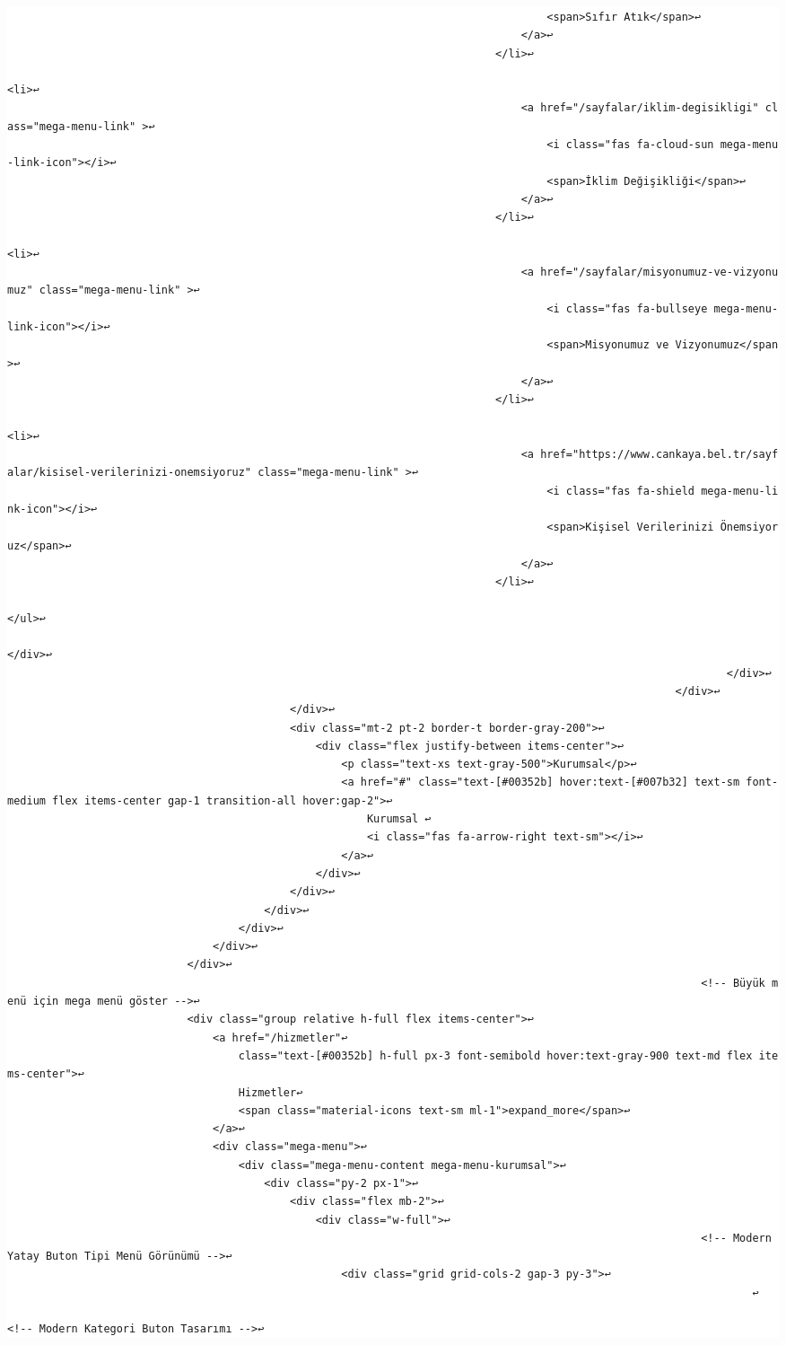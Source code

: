                                                                                         <span>Sıfır Atık</span>↩
                                                                                    </a>↩
                                                                                </li>↩
                                                                                                                                                            <li>↩
                                                                                    <a href="/sayfalar/iklim-degisikligi" class="mega-menu-link" >↩
                                                                                        <i class="fas fa-cloud-sun mega-menu-link-icon"></i>↩
                                                                                        <span>İklim Değişikliği</span>↩
                                                                                    </a>↩
                                                                                </li>↩
                                                                                                                                                            <li>↩
                                                                                    <a href="/sayfalar/misyonumuz-ve-vizyonumuz" class="mega-menu-link" >↩
                                                                                        <i class="fas fa-bullseye mega-menu-link-icon"></i>↩
                                                                                        <span>Misyonumuz ve Vizyonumuz</span>↩
                                                                                    </a>↩
                                                                                </li>↩
                                                                                                                                                            <li>↩
                                                                                    <a href="https://www.cankaya.bel.tr/sayfalar/kisisel-verilerinizi-onemsiyoruz" class="mega-menu-link" >↩
                                                                                        <i class="fas fa-shield mega-menu-link-icon"></i>↩
                                                                                        <span>Kişisel Verilerinizi Önemsiyoruz</span>↩
                                                                                    </a>↩
                                                                                </li>↩
                                                                                                                                                    </ul>↩
                                                                                                                                    </div>↩
                                                                                                                    </div>↩
                                                                                                            </div>↩
                                                </div>↩
                                                <div class="mt-2 pt-2 border-t border-gray-200">↩
                                                    <div class="flex justify-between items-center">↩
                                                        <p class="text-xs text-gray-500">Kurumsal</p>↩
                                                        <a href="#" class="text-[#00352b] hover:text-[#007b32] text-sm font-medium flex items-center gap-1 transition-all hover:gap-2">↩
                                                            Kurumsal ↩
                                                            <i class="fas fa-arrow-right text-sm"></i>↩
                                                        </a>↩
                                                    </div>↩
                                                </div>↩
                                            </div>↩
                                        </div>↩
                                    </div>↩
                                </div>↩
                                                                                                                <!-- Büyük menü için mega menü göster -->↩
                                <div class="group relative h-full flex items-center">↩
                                    <a href="/hizmetler"↩
                                        class="text-[#00352b] h-full px-3 font-semibold hover:text-gray-900 text-md flex items-center">↩
                                        Hizmetler↩
                                        <span class="material-icons text-sm ml-1">expand_more</span>↩
                                    </a>↩
                                    <div class="mega-menu">↩
                                        <div class="mega-menu-content mega-menu-kurumsal">↩
                                            <div class="py-2 px-1">↩
                                                <div class="flex mb-2">↩
                                                    <div class="w-full">↩
                                                                                                                <!-- Modern Yatay Buton Tipi Menü Görünümü -->↩
                                                        <div class="grid grid-cols-2 gap-3 py-3">↩
                                                                                                                        ↩
                                                                                                                            <!-- Modern Kategori Buton Tasarımı -->↩